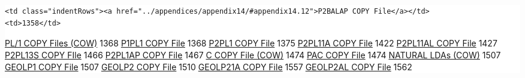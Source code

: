     <td class="indentRows"><a href="../appendices/appendix14/#appendix14.12">P2BALAP COPY File</a></td>
    <td>1358</td>
  </tr>
  <tr>
    <td class="indentRows"><a href="../appendices/appendix14/#appendix14.13">PL/1 COPY Files (COW)</a></td>
    <td>1368</td>
  </tr>
  <tr>
    <td class="indentRows"><a href="../appendices/appendix14/#appendix14.14">P1PL1 COPY File</a></td>
    <td>1368</td>
  </tr>
  <tr>
    <td class="indentRows"><a href="../appendices/appendix14/#appendix14.15">P2PL1 COPY File</a></td>
    <td>1375</td>
  </tr>
  <tr>
    <td class="indentRows"><a href="../appendices/appendix14/#appendix14.16">P2PL11A COPY File</a></td>
    <td>1422</td>
  </tr>
  <tr>
    <td class="indentRows"><a href="../appendices/appendix14/#appendix14.17">P2PL11AL COPY File</a></td>
    <td>1427</td>
  </tr>
  <tr>
    <td class="indentRows"><a href="../appendices/appendix14/#appendix14.18">P2PL13S COPY FIle</a></td>
    <td>1466</td>
  </tr>
  <tr>
    <td class="indentRows"><a href="../appendices/appendix14/#appendix14.19">P2PL1AP COPY File</a></td>
    <td>1467</td>
  </tr>
  <tr>
    <td class="indentRows"><a href="../appendices/appendix14/#appendix14.20">C COPY File (COW)</a></td>
    <td>1474</td>
  </tr>
  <tr>
    <td class="indentRows"><a href="../appendices/appendix14/#appendix14.21">PAC COPY File</a></td>
    <td>1474</td>
  </tr>
  <tr>
    <td class="indentRows"><a href="../appendices/appendix14/#appendix14.22">NATURAL LDAs (COW)</a></td>
    <td>1507</td>
  </tr>
  <tr>
    <td class="indentRows"><a href="../appendices/appendix14/#appendix14.23">GEOLP1 COPY File</a></td>
    <td>1507</td>
  </tr>
  <tr>
    <td class="indentRows"><a href="../appendices/appendix14/#appendix14.24">GEOLP2 COPY File</a></td>
    <td>1510</td>
  </tr>
  <tr>
    <td class="indentRows"><a href="../appendices/appendix14/#appendix14.25">GEOLP21A COPY File</a></td>
    <td>1557</td>
  </tr>
  <tr>
    <td class="indentRows"><a href="../appendices/appendix14/#appendix14.26">GEOLP2AL COPY File</a></td>
    <td>1562</td>
  </tr>